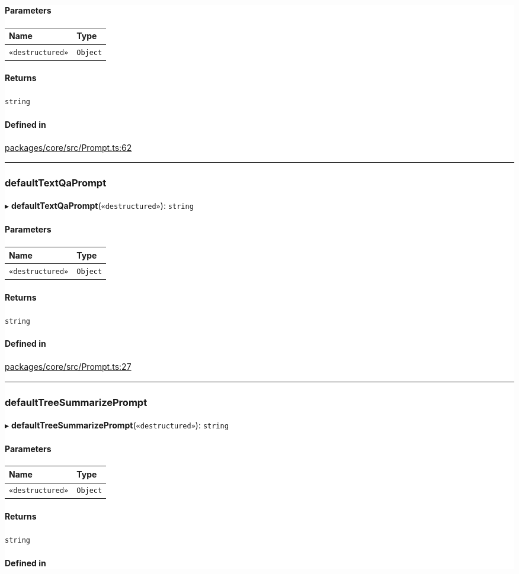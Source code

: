 #### Parameters

| Name             | Type     |
| :--------------- | :------- |
| `«destructured»` | `Object` |

#### Returns

`string`

#### Defined in

[packages/core/src/Prompt.ts:62](https://github.com/run-llama/LlamaIndexTS/blob/f0be933/packages/core/src/Prompt.ts#L62)

---

### defaultTextQaPrompt

▸ **defaultTextQaPrompt**(`«destructured»`): `string`

#### Parameters

| Name             | Type     |
| :--------------- | :------- |
| `«destructured»` | `Object` |

#### Returns

`string`

#### Defined in

[packages/core/src/Prompt.ts:27](https://github.com/run-llama/LlamaIndexTS/blob/f0be933/packages/core/src/Prompt.ts#L27)

---

### defaultTreeSummarizePrompt

▸ **defaultTreeSummarizePrompt**(`«destructured»`): `string`

#### Parameters

| Name             | Type     |
| :--------------- | :------- |
| `«destructured»` | `Object` |

#### Returns

`string`

#### Defined in
